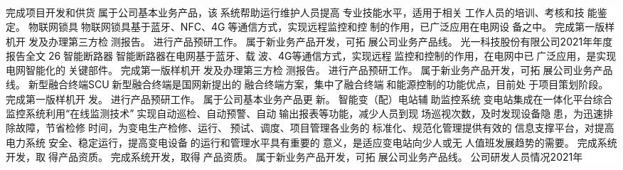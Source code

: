 完成项目开发和供货
属于公司基本业务产品，该
系统帮助运行维护人员提高
专业技能水平，适用于相关
工作人员的培训、考核和技
能鉴定。
物联网锁具
物联网锁具基于蓝牙、NFC、4G
等通信方式，实现远程监控和控
制的作用，已广泛应用在电网设
备之中。
完成第一版样机开
发及办理第三方检
测报告。
进行产品预研工作。
属于新业务产品开发，可拓
展公司业务产品线。
光一科技股份有限公司2021年年度报告全文
26
智能断路器
智能断路器在电网基于蓝牙、载
波、4G等通信方式，实现远程
监控和控制的作用，在电网中已
广泛应用，是实现电网智能化的
关键部件。
完成第一版样机开
发及办理第三方检
测报告。
进行产品预研工作。
属于新业务产品开发，可拓
展公司业务产品线。
新型融合终端SCU
新型融合终端是国网新提出的
融合终端方案，集中了融合终端
和能源控制的功能优点，目前处
于项目策划阶段。
完成第一版样机开
发。
进行产品预研工作。
属于公司基本业务产品更
新。
智能变（配）电站辅
助监控系统
变电站集成在一体化平台综合
监控系统利用“在线监测技术”
实现自动巡检、自动预警、自动
输出报表等功能，减少人员到现
场巡视次数，及时发现设备隐
患，为迅速排除故障，节省检修
时间，为变电生产检修、运行、
预试、调度、项目管理各业务的
标准化、规范化管理提供有效的
信息支撑平台，对提高电力系统
安全、稳定运行，提高变电设备
的运行和管理水平具有重要的
意义，是适应变电站向少人或无
人值班发展趋势的需要。
完成系统开发，取
得产品资质。
完成系统开发，取得
产品资质。
属于新业务产品开发，可拓
展公司业务产品线。
公司研发人员情况2021年